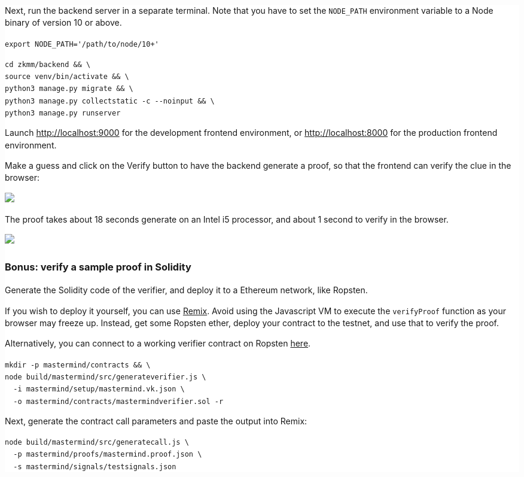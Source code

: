 Next, run the backend server in a separate terminal. Note that you have to
set the `NODE_PATH` environment variable to a Node binary of version 10 or
above.

```
export NODE_PATH='/path/to/node/10+' 
```

```
cd zkmm/backend && \
source venv/bin/activate && \
python3 manage.py migrate && \
python3 manage.py collectstatic -c --noinput && \
python3 manage.py runserver
```

Launch [http://localhost:9000](http://localhost:9000) for the development
frontend environment, or [http://localhost:8000](http://localhost:8000) for the
production frontend environment.

Make a guess and click on the Verify button to have the backend generate a
proof, so that the frontend can verify the clue in the browser:

<img src="./img/frontend_screenshot_1.png" />

The proof takes about 18 seconds generate on an Intel i5 processor, and about 1
second to verify in the browser.

<img src="./img/frontend_screenshot_2.png" />

### Bonus: verify a sample proof in Solidity

Generate the Solidity code of the verifier, and deploy it to a Ethereum
network, like Ropsten.

If you wish to deploy it yourself, you can use
[Remix](http://remix.ethereum.org). Avoid using the Javascript VM to execute
the `verifyProof` function as your browser may freeze up. Instead, get some
Ropsten ether, deploy your contract to the testnet, and use that to verify the
proof.

Alternatively, you can connect to a working verifier contract on Ropsten
[here](https://ropsten.etherscan.io/address/0x4c7c0d2d8e74e3ba62b4a94e97d7d639c98837ea).


```
mkdir -p mastermind/contracts && \
node build/mastermind/src/generateverifier.js \
  -i mastermind/setup/mastermind.vk.json \
  -o mastermind/contracts/mastermindverifier.sol -r

```

Next, generate the contract call parameters and paste the output into Remix:

```
node build/mastermind/src/generatecall.js \
  -p mastermind/proofs/mastermind.proof.json \
  -s mastermind/signals/testsignals.json
```
